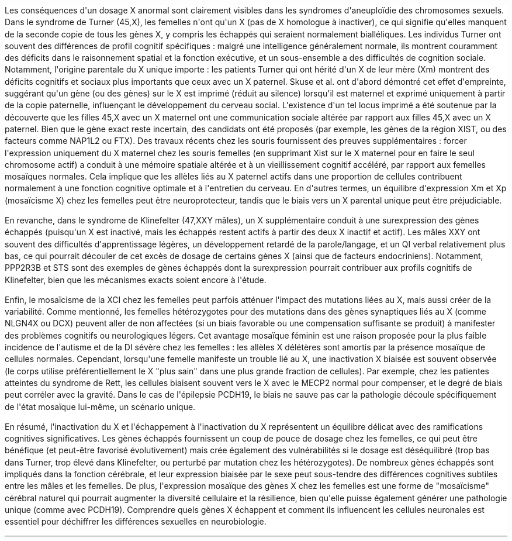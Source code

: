 Les conséquences d'un dosage X anormal sont clairement visibles dans les syndromes d'aneuploïdie des chromosomes sexuels. Dans le syndrome de Turner (45,X), les femelles n'ont qu'un X (pas de X homologue à inactiver), ce qui signifie qu'elles manquent de la seconde copie de tous les gènes X, y compris les échappés qui seraient normalement bialléliques. Les individus Turner ont souvent des différences de profil cognitif spécifiques : malgré une intelligence généralement normale, ils montrent couramment des déficits dans le raisonnement spatial et la fonction exécutive, et un sous-ensemble a des difficultés de cognition sociale. Notamment, l'origine parentale du X unique importe : les patients Turner qui ont hérité d'un X de leur mère (Xm) montrent des déficits cognitifs et sociaux plus importants que ceux avec un X paternel. Skuse et al. ont d'abord démontré cet effet d'empreinte, suggérant qu'un gène (ou des gènes) sur le X est imprimé (réduit au silence) lorsqu'il est maternel et exprimé uniquement à partir de la copie paternelle, influençant le développement du cerveau social. L'existence d'un tel locus imprimé a été soutenue par la découverte que les filles 45,X avec un X maternel ont une communication sociale altérée par rapport aux filles 45,X avec un X paternel. Bien que le gène exact reste incertain, des candidats ont été proposés (par exemple, les gènes de la région XIST, ou des facteurs comme NAP1L2 ou FTX). Des travaux récents chez les souris fournissent des preuves supplémentaires : forcer l'expression uniquement du X maternel chez les souris femelles (en supprimant Xist sur le X maternel pour en faire le seul chromosome actif) a conduit à une mémoire spatiale altérée et à un vieillissement cognitif accéléré, par rapport aux femelles mosaïques normales. Cela implique que les allèles liés au X paternel actifs dans une proportion de cellules contribuent normalement à une fonction cognitive optimale et à l'entretien du cerveau. En d'autres termes, un équilibre d'expression Xm et Xp (mosaïcisme X) chez les femelles peut être neuroprotecteur, tandis que le biais vers un X parental unique peut être préjudiciable.

En revanche, dans le syndrome de Klinefelter (47,XXY mâles), un X supplémentaire conduit à une surexpression des gènes échappés (puisqu'un X est inactivé, mais les échappés restent actifs à partir des deux X inactif et actif). Les mâles XXY ont souvent des difficultés d'apprentissage légères, un développement retardé de la parole/langage, et un QI verbal relativement plus bas, ce qui pourrait découler de cet excès de dosage de certains gènes X (ainsi que de facteurs endocriniens). Notamment, PPP2R3B et STS sont des exemples de gènes échappés dont la surexpression pourrait contribuer aux profils cognitifs de Klinefelter, bien que les mécanismes exacts soient encore à l'étude.

Enfin, le mosaïcisme de la XCI chez les femelles peut parfois atténuer l'impact des mutations liées au X, mais aussi créer de la variabilité. Comme mentionné, les femelles hétérozygotes pour des mutations dans des gènes synaptiques liés au X (comme NLGN4X ou DCX) peuvent aller de non affectées (si un biais favorable ou une compensation suffisante se produit) à manifester des problèmes cognitifs ou neurologiques légers. Cet avantage mosaïque féminin est une raison proposée pour la plus faible incidence de l'autisme et de la DI sévère chez les femelles : les allèles X délétères sont amortis par la présence mosaïque de cellules normales. Cependant, lorsqu'une femelle manifeste un trouble lié au X, une inactivation X biaisée est souvent observée (le corps utilise préférentiellement le X "plus sain" dans une plus grande fraction de cellules). Par exemple, chez les patientes atteintes du syndrome de Rett, les cellules biaisent souvent vers le X avec le MECP2 normal pour compenser, et le degré de biais peut corréler avec la gravité. Dans le cas de l'épilepsie PCDH19, le biais ne sauve pas car la pathologie découle spécifiquement de l'état mosaïque lui-même, un scénario unique.

En résumé, l'inactivation du X et l'échappement à l'inactivation du X représentent un équilibre délicat avec des ramifications cognitives significatives. Les gènes échappés fournissent un coup de pouce de dosage chez les femelles, ce qui peut être bénéfique (et peut-être favorisé évolutivement) mais crée également des vulnérabilités si le dosage est déséquilibré (trop bas dans Turner, trop élevé dans Klinefelter, ou perturbé par mutation chez les hétérozygotes). De nombreux gènes échappés sont impliqués dans la fonction cérébrale, et leur expression biaisée par le sexe peut sous-tendre des différences cognitives subtiles entre les mâles et les femelles. De plus, l'expression mosaïque des gènes X chez les femelles est une forme de "mosaïcisme" cérébral naturel qui pourrait augmenter la diversité cellulaire et la résilience, bien qu'elle puisse également générer une pathologie unique (comme avec PCDH19). Comprendre quels gènes X échappent et comment ils influencent les cellules neuronales est essentiel pour déchiffrer les différences sexuelles en neurobiologie.

---